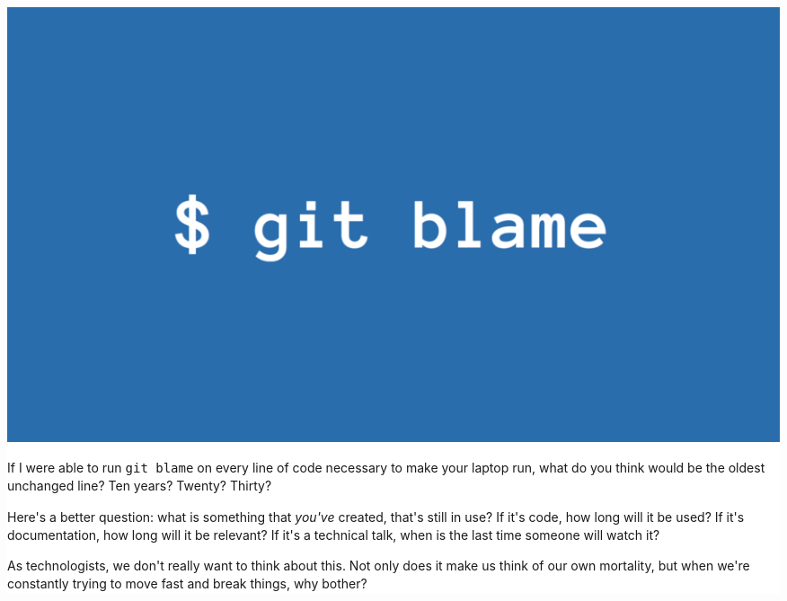   <tr><td><a href="#16"><img id="16" class="slide" src="/assets/images/long_now/16.png"></a></td><td>
    <p>
      If I were able to run <tt>git blame</tt> on every line of code necessary
      to make your laptop run, what do you think would be the oldest unchanged
      line? Ten years? Twenty? Thirty?
    </p>
    <p>
      Here's a better question: what is something that <i>you've</i> created,
      that's still in use? If it's code, how long will it be used? If it's
      documentation, how long will it be relevant? If it's a technical talk,
      when is the last time someone will watch it?
    </p>
    <p>
      As technologists, we don't really want to think about this. Not only does
      it make us think of our own mortality, but when we're constantly trying
      to move fast and break things, why bother?
    </p>
  </td></tr>